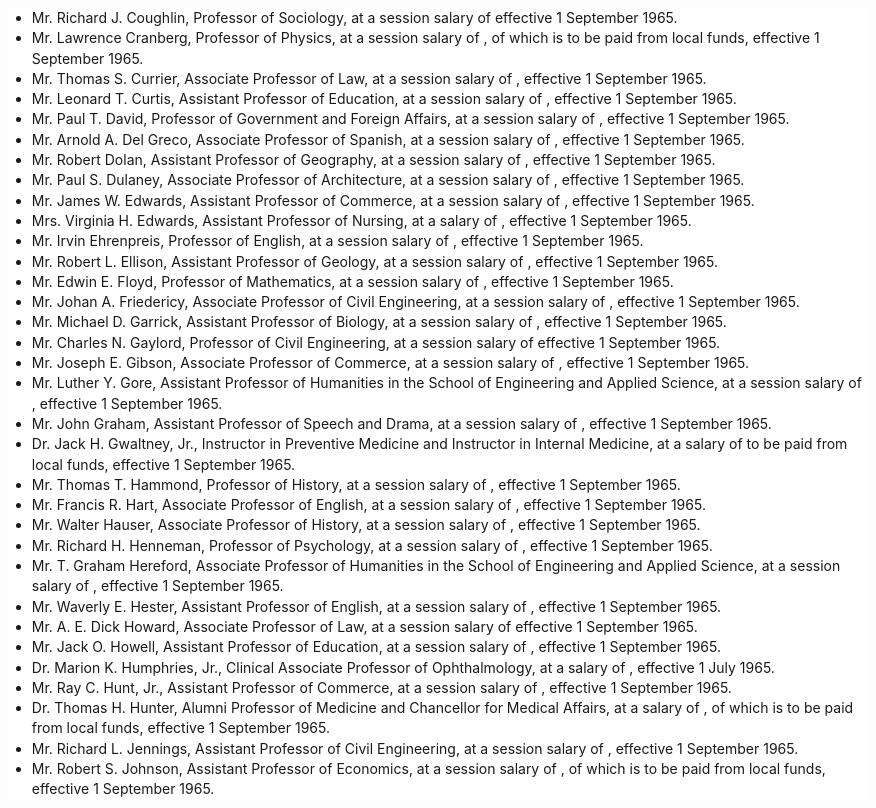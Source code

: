 * Mr. Richard J. Coughlin, Professor of Sociology, at a session salary of effective 1 September 1965.
* Mr. Lawrence Cranberg, Professor of Physics, at a session salary of , of which is to be paid from local funds, effective 1 September 1965.
* Mr. Thomas S. Currier, Associate Professor of Law, at a session salary of , effective 1 September 1965.
* Mr. Leonard T. Curtis, Assistant Professor of Education, at a session salary of , effective 1 September 1965.
* Mr. Paul T. David, Professor of Government and Foreign Affairs, at a session salary of , effective 1 September 1965.
* Mr. Arnold A. Del Greco, Associate Professor of Spanish, at a session salary of , effective 1 September 1965.
* Mr. Robert Dolan, Assistant Professor of Geography, at a session salary of , effective 1 September 1965.
* Mr. Paul S. Dulaney, Associate Professor of Architecture, at a session salary of , effective 1 September 1965.
* Mr. James W. Edwards, Assistant Professor of Commerce, at a session salary of , effective 1 September 1965.
* Mrs. Virginia H. Edwards, Assistant Professor of Nursing, at a salary of , effective 1 September 1965.
* Mr. Irvin Ehrenpreis, Professor of English, at a session salary of , effective 1 September 1965.
* Mr. Robert L. Ellison, Assistant Professor of Geology, at a session salary of , effective 1 September 1965.
* Mr. Edwin E. Floyd, Professor of Mathematics, at a session salary of , effective 1 September 1965.
* Mr. Johan A. Friedericy, Associate Professor of Civil Engineering, at a session salary of , effective 1 September 1965.
* Mr. Michael D. Garrick, Assistant Professor of Biology, at a session salary of , effective 1 September 1965.
* Mr. Charles N. Gaylord, Professor of Civil Engineering, at a session salary of effective 1 September 1965.
* Mr. Joseph E. Gibson, Associate Professor of Commerce, at a session salary of , effective 1 September 1965.
* Mr. Luther Y. Gore, Assistant Professor of Humanities in the School of Engineering and Applied Science, at a session salary of , effective 1 September 1965.
* Mr. John Graham, Assistant Professor of Speech and Drama, at a session salary of , effective 1 September 1965.
* Dr. Jack H. Gwaltney, Jr., Instructor in Preventive Medicine and Instructor in Internal Medicine, at a salary of to be paid from local funds, effective 1 September 1965.
* Mr. Thomas T. Hammond, Professor of History, at a session salary of , effective 1 September 1965.
* Mr. Francis R. Hart, Associate Professor of English, at a session salary of , effective 1 September 1965.
* Mr. Walter Hauser, Associate Professor of History, at a session salary of , effective 1 September 1965.
* Mr. Richard H. Henneman, Professor of Psychology, at a session salary of , effective 1 September 1965.
* Mr. T. Graham Hereford, Associate Professor of Humanities in the School of Engineering and Applied Science, at a session salary of , effective 1 September 1965.
* Mr. Waverly E. Hester, Assistant Professor of English, at a session salary of , effective 1 September 1965.
* Mr. A. E. Dick Howard, Associate Professor of Law, at a session salary of effective 1 September 1965.
* Mr. Jack O. Howell, Assistant Professor of Education, at a session salary of , effective 1 September 1965.
* Dr. Marion K. Humphries, Jr., Clinical Associate Professor of Ophthalmology, at a salary of , effective 1 July 1965.
* Mr. Ray C. Hunt, Jr., Assistant Professor of Commerce, at a session salary of , effective 1 September 1965.
* Dr. Thomas H. Hunter, Alumni Professor of Medicine and Chancellor for Medical Affairs, at a salary of , of which is to be paid from local funds, effective 1 September 1965.
* Mr. Richard L. Jennings, Assistant Professor of Civil Engineering, at a session salary of , effective 1 September 1965.
* Mr. Robert S. Johnson, Assistant Professor of Economics, at a session salary of , of which is to be paid from local funds, effective 1 September 1965.
